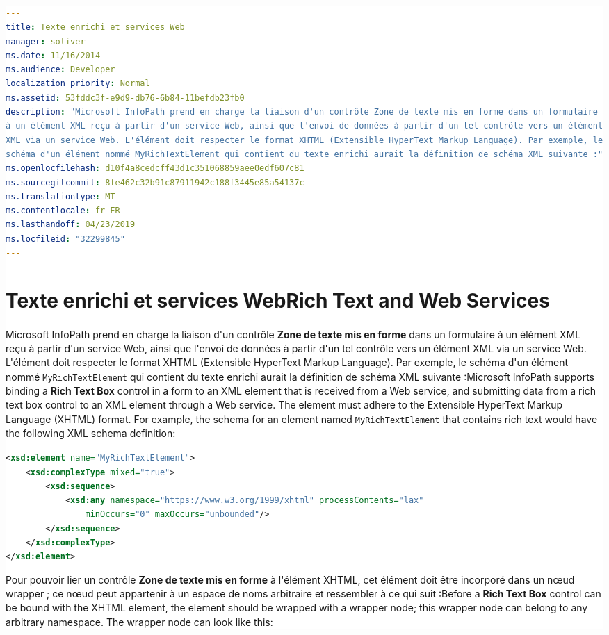```yaml
---
title: Texte enrichi et services Web
manager: soliver
ms.date: 11/16/2014
ms.audience: Developer
localization_priority: Normal
ms.assetid: 53fddc3f-e9d9-db76-6b84-11befdb23fb0
description: "Microsoft InfoPath prend en charge la liaison d'un contrôle Zone de texte mis en forme dans un formulaire à un élément XML reçu à partir d'un service Web, ainsi que l'envoi de données à partir d'un tel contrôle vers un élément XML via un service Web. L'élément doit respecter le format XHTML (Extensible HyperText Markup Language). Par exemple, le schéma d'un élément nommé MyRichTextElement qui contient du texte enrichi aurait la définition de schéma XML suivante :"
ms.openlocfilehash: d10f4a8cedcff43d1c351068859aee0edf607c81
ms.sourcegitcommit: 8fe462c32b91c87911942c188f3445e85a54137c
ms.translationtype: MT
ms.contentlocale: fr-FR
ms.lasthandoff: 04/23/2019
ms.locfileid: "32299845"
---
```

# <a name="rich-text-and-web-services"></a><span data-ttu-id="c52dc-105">Texte enrichi et services Web</span><span class="sxs-lookup"><span data-stu-id="c52dc-105">Rich Text and Web Services</span></span>

<span data-ttu-id="c52dc-p102">Microsoft InfoPath prend en charge la liaison d'un contrôle **Zone de texte mis en forme** dans un formulaire à un élément XML reçu à partir d'un service Web, ainsi que l'envoi de données à partir d'un tel contrôle vers un élément XML via un service Web. L'élément doit respecter le format XHTML (Extensible HyperText Markup Language). Par exemple, le schéma d'un élément nommé  `MyRichTextElement` qui contient du texte enrichi aurait la définition de schéma XML suivante :</span><span class="sxs-lookup"><span data-stu-id="c52dc-p102">Microsoft InfoPath supports binding a **Rich Text Box** control in a form to an XML element that is received from a Web service, and submitting data from a rich text box control to an XML element through a Web service. The element must adhere to the Extensible HyperText Markup Language (XHTML) format. For example, the schema for an element named  `MyRichTextElement` that contains rich text would have the following XML schema definition:</span></span> 
  
```XML
<xsd:element name="MyRichTextElement"> 
    <xsd:complexType mixed="true"> 
        <xsd:sequence> 
            <xsd:any namespace="https://www.w3.org/1999/xhtml" processContents="lax" 
                minOccurs="0" maxOccurs="unbounded"/> 
        </xsd:sequence> 
    </xsd:complexType> 
</xsd:element>
```

<span data-ttu-id="c52dc-p103">Pour pouvoir lier un contrôle **Zone de texte mis en forme** à l'élément XHTML, cet élément doit être incorporé dans un nœud wrapper ; ce nœud peut appartenir à un espace de noms arbitraire et ressembler à ce qui suit :</span><span class="sxs-lookup"><span data-stu-id="c52dc-p103">Before a **Rich Text Box** control can be bound with the XHTML element, the element should be wrapped with a wrapper node; this wrapper node can belong to any arbitrary namespace. The wrapper node can look like this:</span></span> 
  